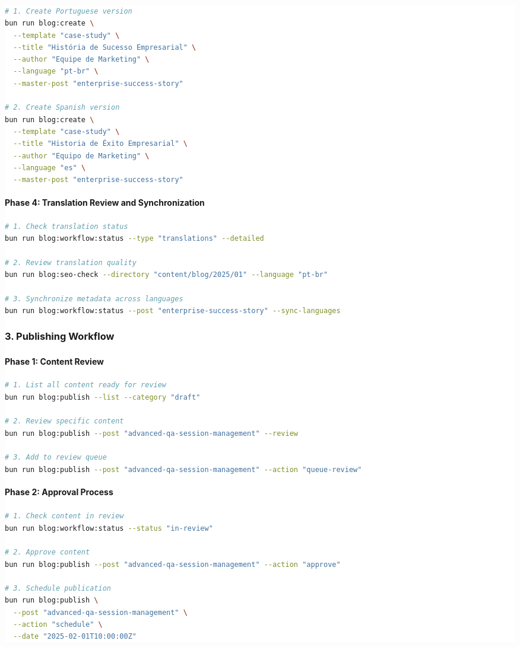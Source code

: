 ```bash
# 1. Create Portuguese version
bun run blog:create \
  --template "case-study" \
  --title "História de Sucesso Empresarial" \
  --author "Equipe de Marketing" \
  --language "pt-br" \
  --master-post "enterprise-success-story"

# 2. Create Spanish version
bun run blog:create \
  --template "case-study" \
  --title "Historia de Éxito Empresarial" \
  --author "Equipo de Marketing" \
  --language "es" \
  --master-post "enterprise-success-story"
```

#### Phase 4: Translation Review and Synchronization

```bash
# 1. Check translation status
bun run blog:workflow:status --type "translations" --detailed

# 2. Review translation quality
bun run blog:seo-check --directory "content/blog/2025/01" --language "pt-br"

# 3. Synchronize metadata across languages
bun run blog:workflow:status --post "enterprise-success-story" --sync-languages
```

### 3. Publishing Workflow

#### Phase 1: Content Review

```bash
# 1. List all content ready for review
bun run blog:publish --list --category "draft"

# 2. Review specific content
bun run blog:publish --post "advanced-qa-session-management" --review

# 3. Add to review queue
bun run blog:publish --post "advanced-qa-session-management" --action "queue-review"
```

#### Phase 2: Approval Process

```bash
# 1. Check content in review
bun run blog:workflow:status --status "in-review"

# 2. Approve content
bun run blog:publish --post "advanced-qa-session-management" --action "approve"

# 3. Schedule publication
bun run blog:publish \
  --post "advanced-qa-session-management" \
  --action "schedule" \
  --date "2025-02-01T10:00:00Z"
```
